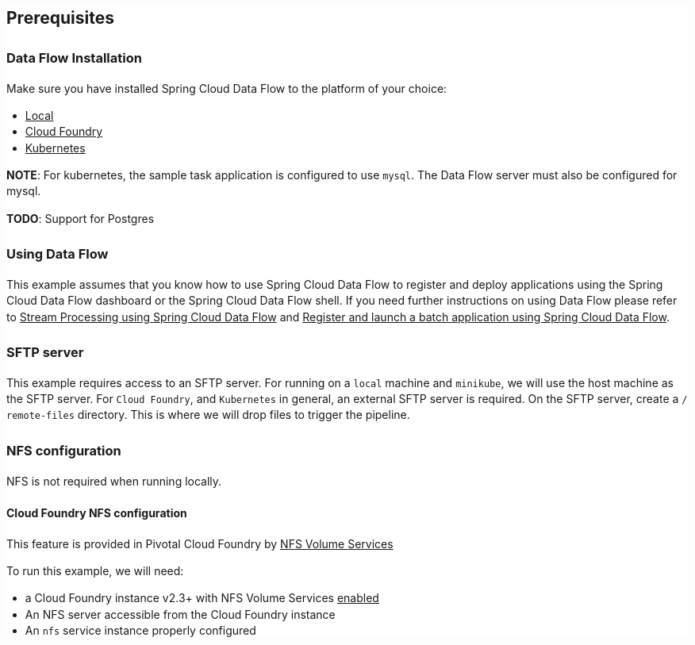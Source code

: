 ## Prerequisites

### Data Flow Installation

Make sure you have installed Spring Cloud Data Flow to the platform of your choice:

- [Local](%currentPath%/installation/local/)
- [Cloud Foundry](%currentPath%/installation/cloudfoundry)
- [Kubernetes](%currentPath%/installation/kubernetes/)



**NOTE**: For kubernetes, the sample task application is configured to use `mysql`. The Data Flow server must also be configured for mysql.

**TODO**: Support for Postgres



### Using Data Flow

This example assumes that you know how to use Spring Cloud Data Flow to register and deploy applications using the Spring Cloud Data Flow dashboard or the Spring Cloud Data Flow shell. If you need further instructions on using Data Flow please refer to [Stream Processing using Spring Cloud Data Flow](%currentPath%/stream-developer-guides/streams/data-flow-stream) and [Register and launch a batch application using Spring Cloud Data Flow](%currentPath%/batch-developer-guides/batch/data-flow-spring-batch/).

### SFTP server

This example requires access to an SFTP server. For running on a `local` machine and `minikube`, we will use the host machine as the SFTP server. For `Cloud Foundry`, and `Kubernetes` in general, an external SFTP server is required.
On the SFTP server, create a `/remote-files` directory. This is where we will drop files to trigger the pipeline.

### NFS configuration



NFS is not required when running locally.



#### Cloud Foundry NFS configuration

This feature is provided in Pivotal Cloud Foundry by [NFS Volume Services](https://docs.pivotal.io/pivotalcf/2-5/devguide/services/using-vol-services.html)

To run this example, we will need:

- a Cloud Foundry instance v2.3+ with NFS Volume Services [enabled](https://docs.pivotal.io/pivotalcf/2-5/opsguide/enable-vol-services.html)
- An NFS server accessible from the Cloud Foundry instance
- An `nfs` service instance properly configured



